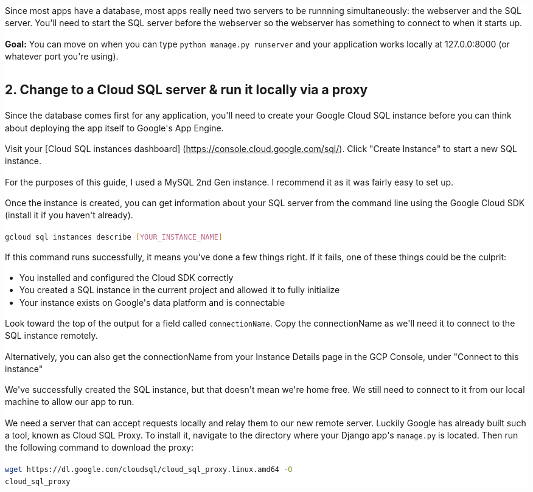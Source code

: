 Since most apps have a database, most apps really need two servers to be
runnning simultaneously: the webserver and the SQL server. You'll
need to start the SQL server before the webserver so the webserver
has something to connect to when it starts up.

**Goal:** You can move on when you can type `python manage.py runserver`
and your application works locally at 127.0.0:8000 (or whatever port
you're using).

## 2. Change to a Cloud SQL server & run it locally via a proxy

Since the database comes first for any application, you'll need to
create your Google Cloud SQL instance before you can think about deploying
the app itself to Google's App Engine.

Visit your [Cloud SQL instances dashboard] (https://console.cloud.google.com/sql/). 
Click "Create Instance" to start a new SQL instance. 

For the purposes of this guide, I used a MySQL 2nd Gen instance. I 
recommend it as it was fairly easy to set up.

Once the instance is created, you can get information about your
SQL server from the command line using the Google Cloud SDK (install it 
if you haven't already).

```bash
gcloud sql instances describe [YOUR_INSTANCE_NAME]
```
If this command runs successfully, it means you've done a few things
right. If it fails, one of these things could be the culprit:

- You installed and configured the Cloud SDK correctly
- You created a SQL instance in the current project and allowed it to
  fully initialize
- Your instance exists on Google's data platform and is connectable

Look toward the top of the output for a field called `connectionName`. 
Copy the connectionName as we'll need it to connect to the SQL instance
remotely.

Alternatively, you can also get the connectionName from your Instance
Details page in the GCP Console, under "Connect to this instance"

We've successfully created the SQL instance, but that doesn't mean we're
home free. We still need to connect to it from our local machine to
allow our app to run.

We need a server that can accept requests locally and relay them to our
new remote server. Luckily Google has already built such a tool, known
as Cloud SQL Proxy. To install it, navigate to the directory where your
Django app's `manage.py` is located. Then run the following command to
download the proxy:

```bash
wget https://dl.google.com/cloudsql/cloud_sql_proxy.linux.amd64 -O
cloud_sql_proxy
```
